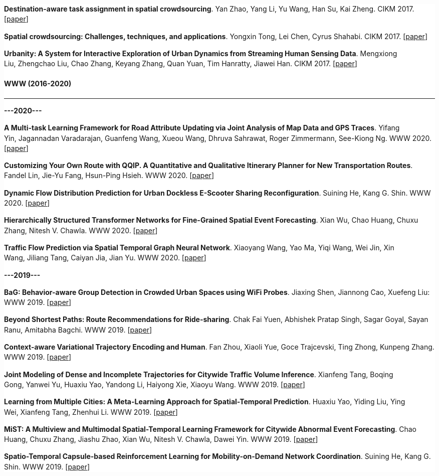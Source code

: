 **Destination-aware task assignment in spatial crowdsourcing**. Yan Zhao, Yang Li, Yu Wang, Han Su, Kai Zheng. CIKM 2017. [[paper](https://doi.org/10.1145/3132847.3132894)]

**Spatial crowdsourcing: Challenges, techniques, and applications**. Yongxin Tong, Lei Chen, Cyrus Shahabi. CIKM 2017. [[paper](http://www.vldb.org/pvldb/vol10/p1988-tong.pdf)]

**Urbanity: A System for Interactive Exploration of Urban Dynamics from Streaming Human Sensing Data**. Mengxiong Liu, Zhengchao Liu, Chao Zhang, Keyang Zhang, Quan Yuan, Tim Hanratty, Jiawei Han. CIKM 2017. [[paper](https://doi.org/10.1145/3132847.3133177)]

#### WWW (2016-2020)
* * *
**---2020---**

**A Multi-task Learning Framework for Road Attribute Updating via Joint Analysis of Map Data and GPS Traces**. Yifang Yin, Jagannadan Varadarajan, Guanfeng Wang, Xueou Wang, Dhruva Sahrawat, Roger Zimmermann, See-Kiong Ng. WWW 2020. [[paper](https://doi.org/10.1145/3366423.3380021)]

**Customizing Your Own Route with QQIP. A Quantitative and Qualitative Itinerary Planner for New Transportation Routes**. Fandel Lin, Jie-Yu Fang, Hsun-Ping Hsieh. WWW 2020. [[paper](https://doi.org/10.1145/3366424.3383548)]

**Dynamic Flow Distribution Prediction for Urban Dockless E-Scooter Sharing Reconfiguration**. Suining He, Kang G. Shin. WWW 2020. [[paper](https://doi.org/10.1145/3366423.3380101)]

**Hierarchically Structured Transformer Networks for Fine-Grained Spatial Event Forecasting**. Xian Wu, Chao Huang, Chuxu Zhang, Nitesh V. Chawla. WWW 2020. [[paper](https://doi.org/10.1145/3366423.3380296)]

**Traffic Flow Prediction via Spatial Temporal Graph Neural Network**. Xiaoyang Wang, Yao Ma, Yiqi Wang, Wei Jin, Xin Wang, Jiliang Tang, Caiyan Jia, Jian Yu. WWW 2020. [[paper](https://doi.org/10.1145/3366423.3380186)]

**---2019---**

**BaG: Behavior-aware Group Detection in Crowded Urban Spaces using WiFi Probes**. Jiaxing Shen, Jiannong Cao, Xuefeng Liu: WWW 2019. [[paper](https://doi.org/10.1145/3308558.3313590)]

**Beyond Shortest Paths: Route Recommendations for Ride-sharing**. Chak Fai Yuen, Abhishek Pratap Singh, Sagar Goyal, Sayan Ranu, Amitabha Bagchi. WWW 2019. [[paper](https://doi.org/10.1145/3308558.3313465)]

**Context-aware Variational Trajectory Encoding and Human**. Fan Zhou, Xiaoli Yue, Goce Trajcevski, Ting Zhong, Kunpeng Zhang. WWW 2019. [[paper](https://doi.org/10.1145/3308558.3313608)]

**Joint Modeling of Dense and Incomplete Trajectories for Citywide Traffic Volume Inference**. Xianfeng Tang, Boqing Gong, Yanwei Yu, Huaxiu Yao, Yandong Li, Haiyong Xie, Xiaoyu Wang. WWW 2019. [[paper](https://doi.org/10.1145/3308558.3313621)]

**Learning from Multiple Cities: A Meta-Learning Approach for Spatial-Temporal Prediction**. Huaxiu Yao, Yiding Liu, Ying Wei, Xianfeng Tang, Zhenhui Li. WWW 2019. [[paper](https://doi.org/10.1145/3308558.3313577)]

**MiST: A Multiview and Multimodal Spatial-Temporal Learning Framework for Citywide Abnormal Event Forecasting**. Chao Huang, Chuxu Zhang, Jiashu Zhao, Xian Wu, Nitesh V. Chawla, Dawei Yin. WWW 2019. [[paper](https://doi.org/10.1145/3308558.3313730)]

**Spatio-Temporal Capsule-based Reinforcement Learning for Mobility-on-Demand Network Coordination**. Suining He, Kang G. Shin. WWW 2019. [[paper](https://doi.org/10.1145/3308558.3313401)]
